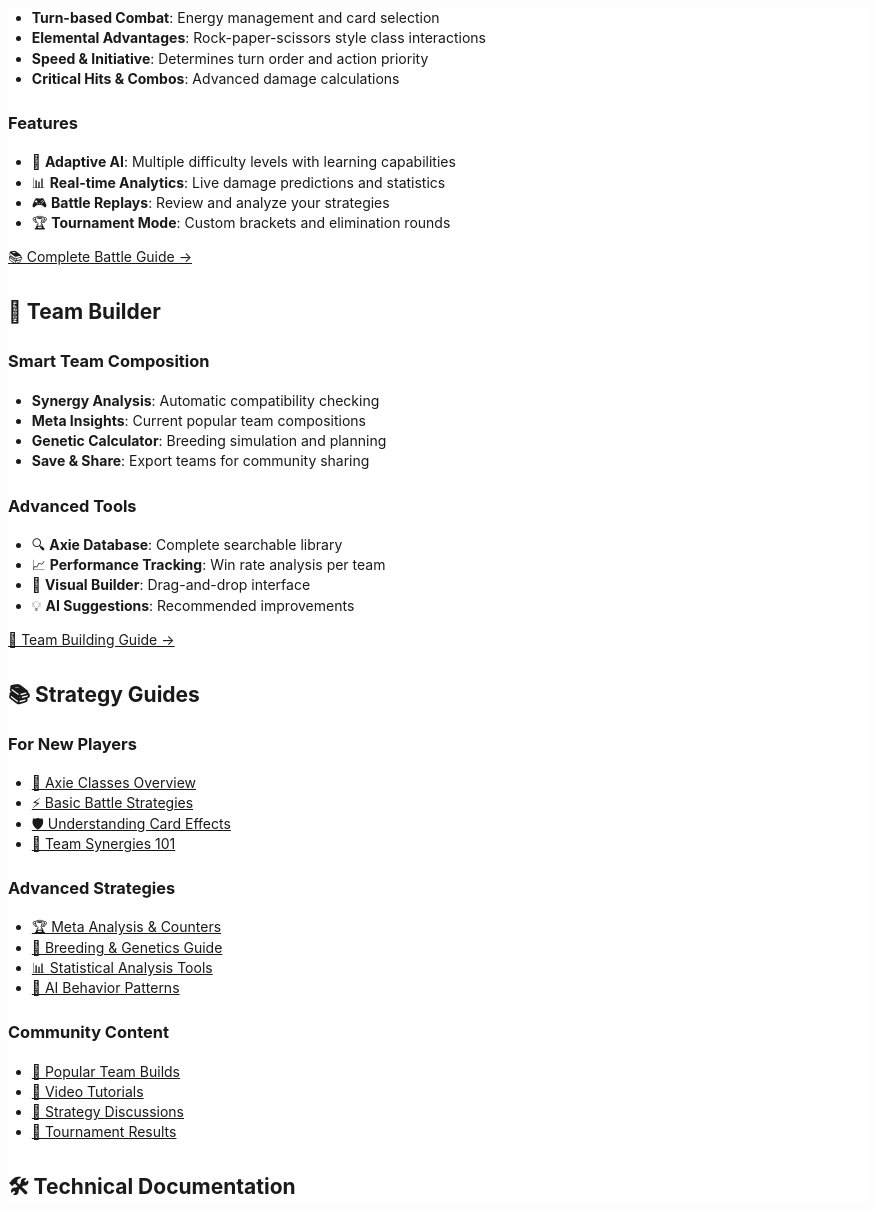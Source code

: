 - **Turn-based Combat**: Energy management and card selection
- **Elemental Advantages**: Rock-paper-scissors style class interactions
- **Speed & Initiative**: Determines turn order and action priority
- **Critical Hits & Combos**: Advanced damage calculations

### Features
- 🤖 **Adaptive AI**: Multiple difficulty levels with learning capabilities
- 📊 **Real-time Analytics**: Live damage predictions and statistics
- 🎮 **Battle Replays**: Review and analyze your strategies
- 🏆 **Tournament Mode**: Custom brackets and elimination rounds

[📚 Complete Battle Guide →](battle-guide.md)

## 🎯 Team Builder

### Smart Team Composition
- **Synergy Analysis**: Automatic compatibility checking
- **Meta Insights**: Current popular team compositions
- **Genetic Calculator**: Breeding simulation and planning
- **Save & Share**: Export teams for community sharing

### Advanced Tools
- 🔍 **Axie Database**: Complete searchable library
- 📈 **Performance Tracking**: Win rate analysis per team
- 🎨 **Visual Builder**: Drag-and-drop interface
- 💡 **AI Suggestions**: Recommended improvements

[🎯 Team Building Guide →](team-building.md)

## 📚 Strategy Guides

### For New Players
- [🌟 Axie Classes Overview](axie-classes.md)
- [⚡ Basic Battle Strategies](basic-strategies.md)
- [🛡️ Understanding Card Effects](card-effects.md)
- [🎯 Team Synergies 101](synergies-basics.md)

### Advanced Strategies
- [🏆 Meta Analysis & Counters](meta-analysis.md)
- [🧬 Breeding & Genetics Guide](breeding-guide.md)
- [📊 Statistical Analysis Tools](analytics.md)
- [🤖 AI Behavior Patterns](ai-patterns.md)

### Community Content
- [👥 Popular Team Builds](community-builds.md)
- [🎥 Video Tutorials](video-guides.md)
- [💬 Strategy Discussions](discussions.md)
- [🏅 Tournament Results](tournaments.md)

## 🛠️ Technical Documentation
